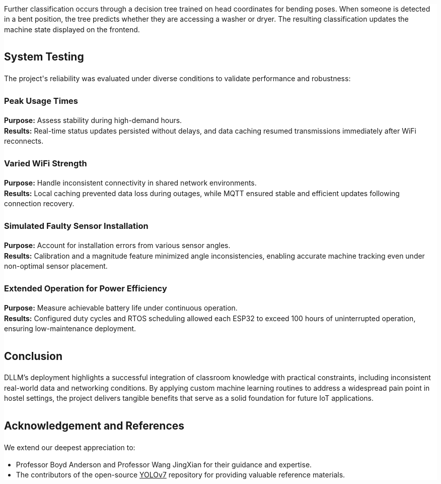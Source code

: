 Further classification occurs through a decision tree trained on head coordinates for bending poses. When someone is detected in a bent position, the tree predicts whether they are accessing a washer or dryer. The resulting classification updates the machine state displayed on the frontend.

## System Testing

The project's reliability was evaluated under diverse conditions to validate performance and robustness:

### Peak Usage Times
**Purpose:** Assess stability during high-demand hours.  
**Results:** Real-time status updates persisted without delays, and data caching resumed transmissions immediately after WiFi reconnects.

### Varied WiFi Strength
**Purpose:** Handle inconsistent connectivity in shared network environments.  
**Results:** Local caching prevented data loss during outages, while MQTT ensured stable and efficient updates following connection recovery.

### Simulated Faulty Sensor Installation
**Purpose:** Account for installation errors from various sensor angles.  
**Results:** Calibration and a magnitude feature minimized angle inconsistencies, enabling accurate machine tracking even under non-optimal sensor placement.

### Extended Operation for Power Efficiency
**Purpose:** Measure achievable battery life under continuous operation.  
**Results:** Configured duty cycles and RTOS scheduling allowed each ESP32 to exceed 100 hours of uninterrupted operation, ensuring low-maintenance deployment.

## Conclusion 
DLLM’s deployment highlights a successful integration of classroom knowledge with practical constraints, including inconsistent real-world data and networking conditions. By applying custom machine learning routines to address a widespread pain point in hostel settings, the project delivers tangible benefits that serve as a solid foundation for future IoT applications.

## Acknowledgement and References
We extend our deepest appreciation to:
- Professor Boyd Anderson and Professor Wang JingXian for their guidance and expertise.
- The contributors of the open-source [YOLOv7](https://github.com/WongKinYiu/yolov7) repository for providing valuable reference materials.

